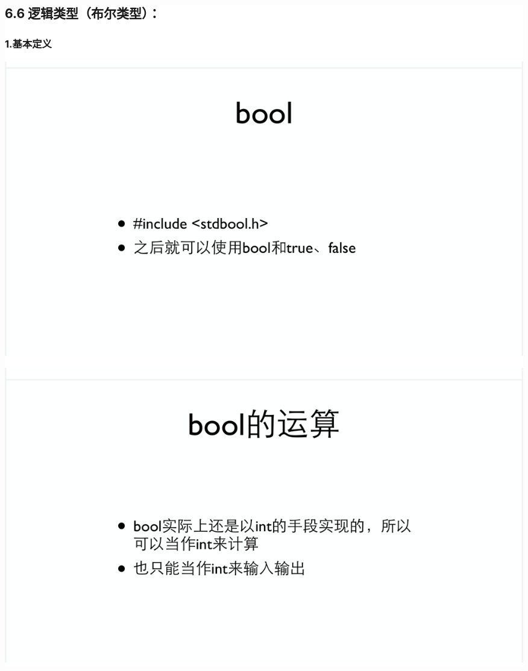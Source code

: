 ## 6.6 逻辑类型（布尔类型）：

### 1.基本定义

![image-20230227165812754](./assets/image-20230227165812754.png)

![image-20230227165819582](./assets/image-20230227165819582.png)
